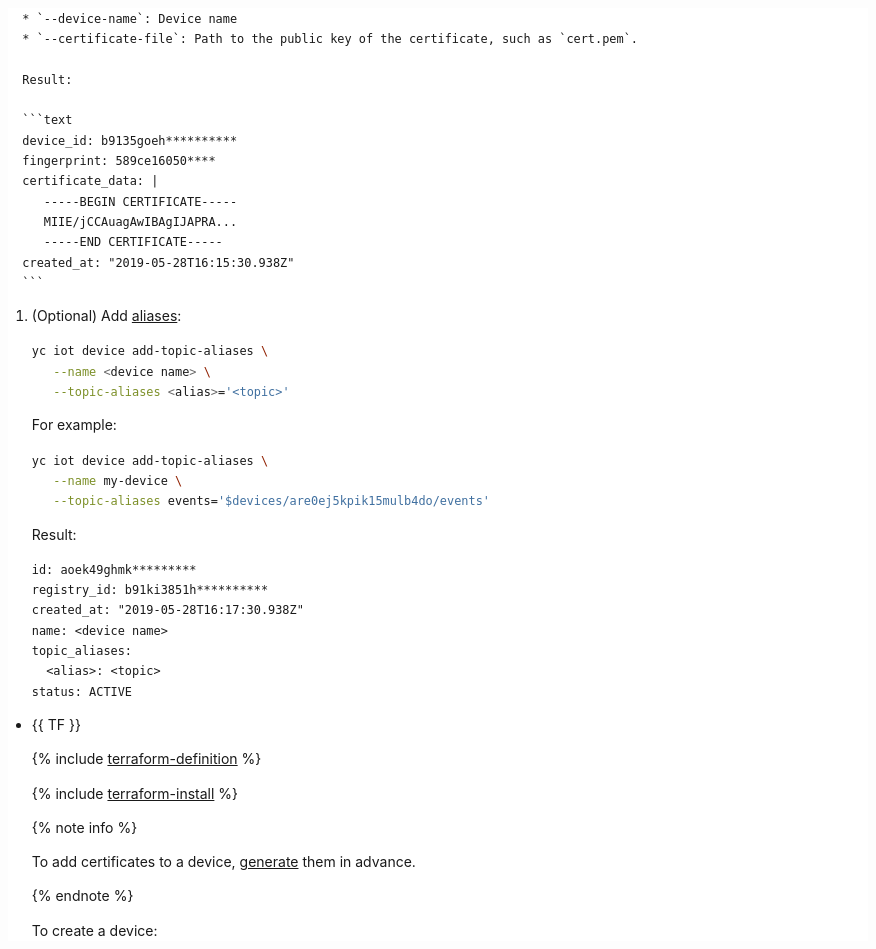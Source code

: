       * `--device-name`: Device name
      * `--certificate-file`: Path to the public key of the certificate, such as `cert.pem`.

      Result:

      ```text
      device_id: b9135goeh**********
      fingerprint: 589ce16050****
      certificate_data: |
         -----BEGIN CERTIFICATE-----
         MIIE/jCCAuagAwIBAgIJAPRA...
         -----END CERTIFICATE-----
      created_at: "2019-05-28T16:15:30.938Z"
      ```

   1. (Optional) Add [aliases](../../concepts/topic/usage.md#aliases):

      ```bash
      yc iot device add-topic-aliases \
         --name <device name> \
         --topic-aliases <alias>='<topic>'
      ```

      For example:

      ```bash
      yc iot device add-topic-aliases \
         --name my-device \
         --topic-aliases events='$devices/are0ej5kpik15mulb4do/events'
      ```

      Result:

      ```text
      id: aoek49ghmk*********
      registry_id: b91ki3851h**********
      created_at: "2019-05-28T16:17:30.938Z"
      name: <device name>
      topic_aliases:
        <alias>: <topic>
      status: ACTIVE
      ```

- {{ TF }}

   {% include [terraform-definition](../../../_tutorials/terraform-definition.md) %}

   {% include [terraform-install](../../../_includes/terraform-install.md) %}

   {% note info %}

   To add certificates to a device, [generate](../certificates/create-certificates.md) them in advance.

   {% endnote %}

   To create a device:
